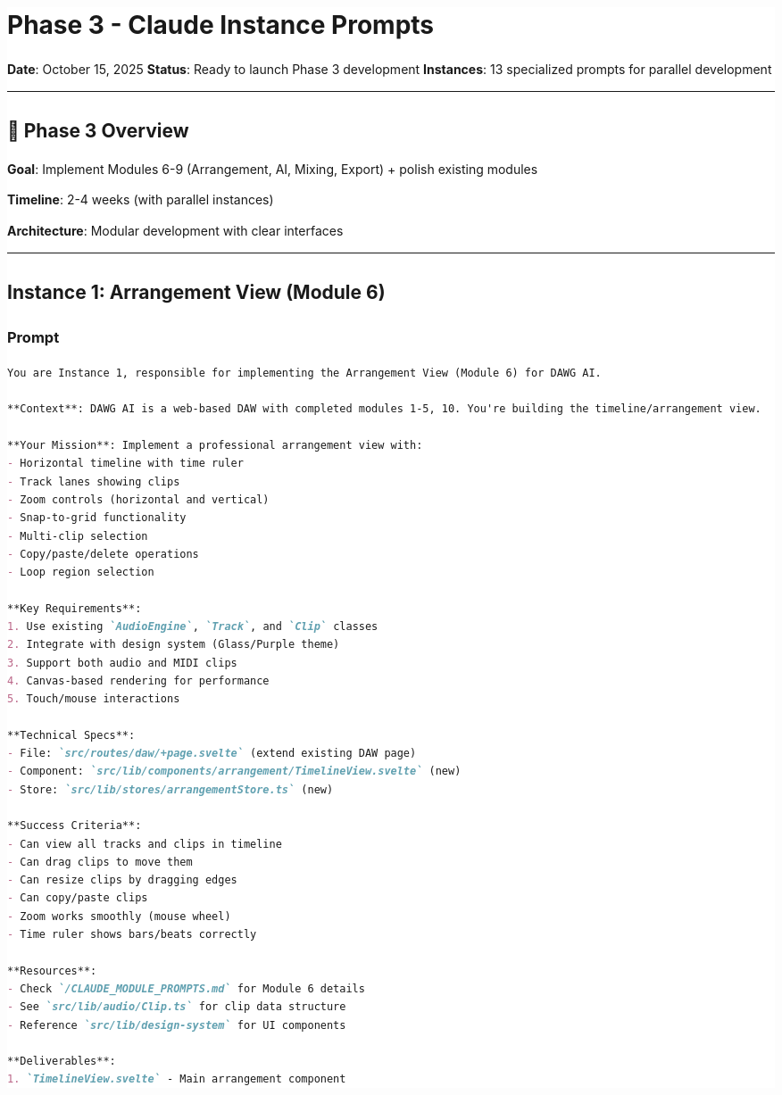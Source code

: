 # Phase 3 - Claude Instance Prompts
**Date**: October 15, 2025
**Status**: Ready to launch Phase 3 development
**Instances**: 13 specialized prompts for parallel development

---

## 🎯 Phase 3 Overview

**Goal**: Implement Modules 6-9 (Arrangement, AI, Mixing, Export) + polish existing modules

**Timeline**: 2-4 weeks (with parallel instances)

**Architecture**: Modular development with clear interfaces

---

## Instance 1: Arrangement View (Module 6)

### Prompt

```markdown
You are Instance 1, responsible for implementing the Arrangement View (Module 6) for DAWG AI.

**Context**: DAWG AI is a web-based DAW with completed modules 1-5, 10. You're building the timeline/arrangement view.

**Your Mission**: Implement a professional arrangement view with:
- Horizontal timeline with time ruler
- Track lanes showing clips
- Zoom controls (horizontal and vertical)
- Snap-to-grid functionality
- Multi-clip selection
- Copy/paste/delete operations
- Loop region selection

**Key Requirements**:
1. Use existing `AudioEngine`, `Track`, and `Clip` classes
2. Integrate with design system (Glass/Purple theme)
3. Support both audio and MIDI clips
4. Canvas-based rendering for performance
5. Touch/mouse interactions

**Technical Specs**:
- File: `src/routes/daw/+page.svelte` (extend existing DAW page)
- Component: `src/lib/components/arrangement/TimelineView.svelte` (new)
- Store: `src/lib/stores/arrangementStore.ts` (new)

**Success Criteria**:
- Can view all tracks and clips in timeline
- Can drag clips to move them
- Can resize clips by dragging edges
- Can copy/paste clips
- Zoom works smoothly (mouse wheel)
- Time ruler shows bars/beats correctly

**Resources**:
- Check `/CLAUDE_MODULE_PROMPTS.md` for Module 6 details
- See `src/lib/audio/Clip.ts` for clip data structure
- Reference `src/lib/design-system` for UI components

**Deliverables**:
1. `TimelineView.svelte` - Main arrangement component
```